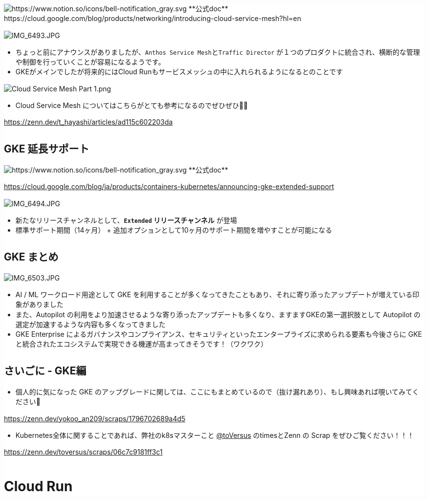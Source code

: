 <aside>
<img src="https://www.notion.so/icons/bell-notification_gray.svg" alt="https://www.notion.so/icons/bell-notification_gray.svg" width="40px" /> **公式doc**
https://cloud.google.com/blog/products/networking/introducing-cloud-service-mesh?hl=en

</aside>

![IMG_6493.JPG](Google%20Cloud%20Next%20Tokyo%E2%80%9924%20%E5%8B%9D%E6%89%8B%E3%81%ABRecap%20~%20GKE%20Cloud%20Ru%2049f8445043b24fb08eae1f541ce4bf2d/5d9fb7c2-6cda-4437-9215-aaf68c081181.png)

- ちょっと前にアナウンスがありましたが、`Anthos Service Mesh`と`Traffic Director` が１つのプロダクトに統合され、横断的な管理や制御を行っていくことが容易になるようです。
- GKEがメインでしたが将来的にはCloud Runもサービスメッシュの中に入れられるようになるとのことです

![Cloud Service Mesh Part 1.png](Google%20Cloud%20Next%20Tokyo%E2%80%9924%20%E5%8B%9D%E6%89%8B%E3%81%ABRecap%20~%20GKE%20Cloud%20Ru%2049f8445043b24fb08eae1f541ce4bf2d/Cloud_Service_Mesh_Part_1.png)

- Cloud Service Mesh についてはこちらがとても参考になるのでぜひぜひ🙋‍♂️

https://zenn.dev/t_hayashi/articles/ad115c602203da

## GKE 延長サポート

<aside>
<img src="https://www.notion.so/icons/bell-notification_gray.svg" alt="https://www.notion.so/icons/bell-notification_gray.svg" width="40px" /> **公式doc**

https://cloud.google.com/blog/ja/products/containers-kubernetes/announcing-gke-extended-support

</aside>

![IMG_6494.JPG](Google%20Cloud%20Next%20Tokyo%E2%80%9924%20%E5%8B%9D%E6%89%8B%E3%81%ABRecap%20~%20GKE%20Cloud%20Ru%2049f8445043b24fb08eae1f541ce4bf2d/IMG_6494.jpg)

- 新たなリリースチャンネルとして、**`Extended` リリースチャンネル** が登場
- 標準サポート期間（14ヶ月） + 追加オプションとして10ヶ月のサポート期間を増やすことが可能になる

## GKE まとめ

![IMG_6503.JPG](Google%20Cloud%20Next%20Tokyo%E2%80%9924%20%E5%8B%9D%E6%89%8B%E3%81%ABRecap%20~%20GKE%20Cloud%20Ru%2049f8445043b24fb08eae1f541ce4bf2d/ed7c2771-bcd3-41b9-b8a9-5bf098ceae98.png)

- AI / ML ワークロード用途として GKE を利用することが多くなってきたこともあり、それに寄り添ったアップデートが増えている印象がありました
- また、Autopilot の利用をより加速させるような寄り添ったアップデートも多くなり、ますますGKEの第一選択肢として Autopilot の選定が加速するような内容も多くなってきました
- GKE Enterprise によるガバナンスやコンプライアンス、セキュリティといったエンタープライズに求められる要素も今後さらに GKE と統合されたエコシステムで実現できる機運が高まってきそうです！（ワクワク）

## さいごに - GKE編

- 個人的に気になった GKE のアップグレードに関しては、ここにもまとめているので（抜け漏れあり）、もし興味あれば覗いてみてください👀

https://zenn.dev/yokoo_an209/scraps/1796702689a4d5

- Kubernetes全体に関することであれば、弊社のk8sマスターこと [@toVersus](https://x.com/toversus26) のtimesとZenn の Scrap をぜひご覧ください！！！

https://zenn.dev/toversus/scraps/06c7c9181ff3c1

# Cloud Run
